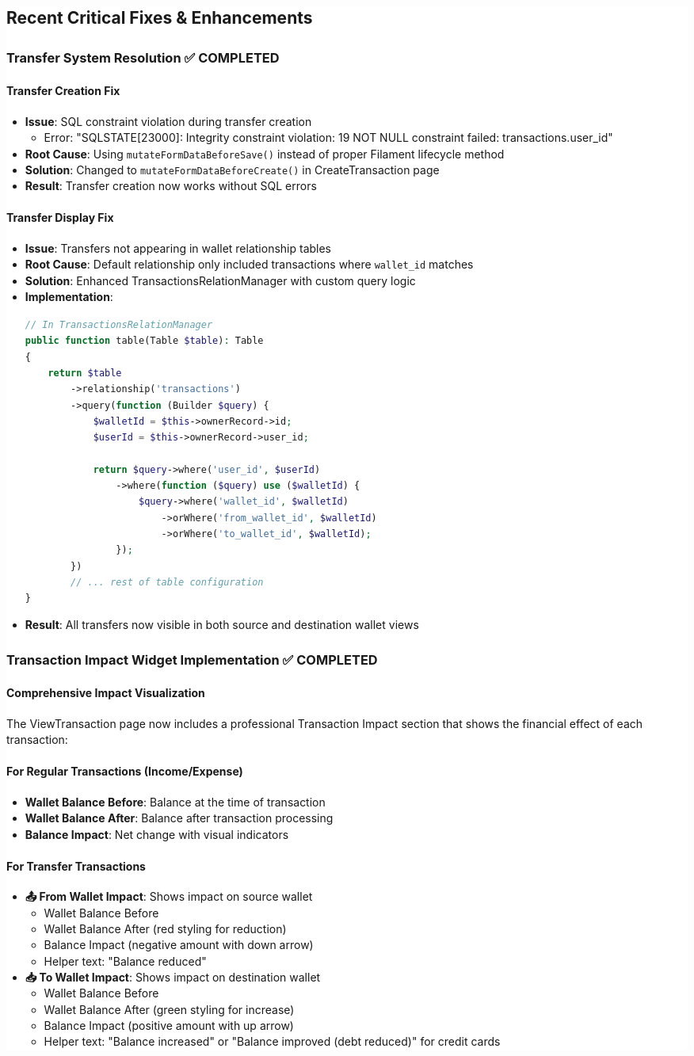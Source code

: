 ## Recent Critical Fixes & Enhancements

### Transfer System Resolution ✅ COMPLETED

#### Transfer Creation Fix
- **Issue**: SQL constraint violation during transfer creation
  - Error: "SQLSTATE[23000]: Integrity constraint violation: 19 NOT NULL constraint failed: transactions.user_id"
- **Root Cause**: Using `mutateFormDataBeforeSave()` instead of proper Filament lifecycle method
- **Solution**: Changed to `mutateFormDataBeforeCreate()` in CreateTransaction page
- **Result**: Transfer creation now works without SQL errors

#### Transfer Display Fix
- **Issue**: Transfers not appearing in wallet relationship tables
- **Root Cause**: Default relationship only included transactions where `wallet_id` matches
- **Solution**: Enhanced TransactionsRelationManager with custom query logic
- **Implementation**: 
  ```php
  // In TransactionsRelationManager
  public function table(Table $table): Table
  {
      return $table
          ->relationship('transactions')
          ->query(function (Builder $query) {
              $walletId = $this->ownerRecord->id;
              $userId = $this->ownerRecord->user_id;
              
              return $query->where('user_id', $userId)
                  ->where(function ($query) use ($walletId) {
                      $query->where('wallet_id', $walletId)
                          ->orWhere('from_wallet_id', $walletId)
                          ->orWhere('to_wallet_id', $walletId);
                  });
          })
          // ... rest of table configuration
  }
  ```
- **Result**: All transfers now visible in both source and destination wallet views

### Transaction Impact Widget Implementation ✅ COMPLETED

#### Comprehensive Impact Visualization
The ViewTransaction page now includes a professional Transaction Impact section that shows the financial effect of each transaction:

#### For Regular Transactions (Income/Expense)
- **Wallet Balance Before**: Balance at the time of transaction
- **Wallet Balance After**: Balance after transaction processing
- **Balance Impact**: Net change with visual indicators

#### For Transfer Transactions
- **📤 From Wallet Impact**: Shows impact on source wallet
  - Wallet Balance Before
  - Wallet Balance After (red styling for reduction)
  - Balance Impact (negative amount with down arrow)
  - Helper text: "Balance reduced"
- **📥 To Wallet Impact**: Shows impact on destination wallet
  - Wallet Balance Before
  - Wallet Balance After (green styling for increase)
  - Balance Impact (positive amount with up arrow)
  - Helper text: "Balance increased" or "Balance improved (debt reduced)" for credit cards
